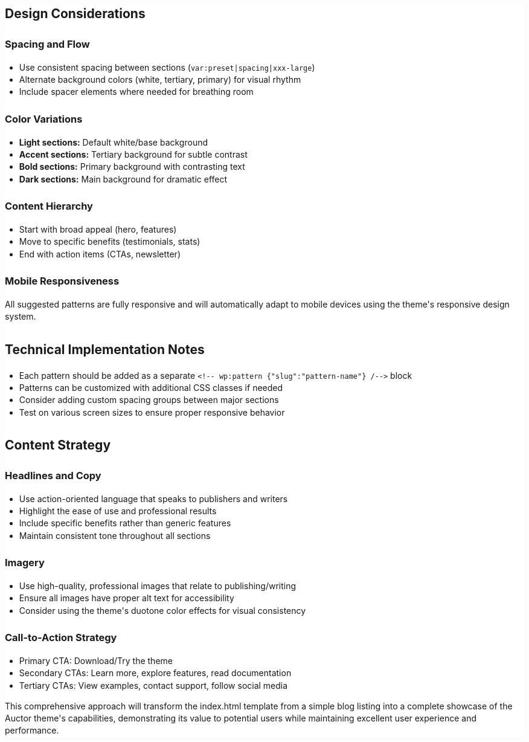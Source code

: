 ## Design Considerations

### Spacing and Flow
- Use consistent spacing between sections (`var:preset|spacing|xxx-large`)
- Alternate background colors (white, tertiary, primary) for visual rhythm
- Include spacer elements where needed for breathing room

### Color Variations
- **Light sections:** Default white/base background
- **Accent sections:** Tertiary background for subtle contrast
- **Bold sections:** Primary background with contrasting text
- **Dark sections:** Main background for dramatic effect

### Content Hierarchy
- Start with broad appeal (hero, features)
- Move to specific benefits (testimonials, stats)
- End with action items (CTAs, newsletter)

### Mobile Responsiveness
All suggested patterns are fully responsive and will automatically adapt to mobile devices using the theme's responsive design system.

## Technical Implementation Notes

- Each pattern should be added as a separate `<!-- wp:pattern {"slug":"pattern-name"} /-->` block
- Patterns can be customized with additional CSS classes if needed
- Consider adding custom spacing groups between major sections
- Test on various screen sizes to ensure proper responsive behavior

## Content Strategy

### Headlines and Copy
- Use action-oriented language that speaks to publishers and writers
- Highlight the ease of use and professional results
- Include specific benefits rather than generic features
- Maintain consistent tone throughout all sections

### Imagery
- Use high-quality, professional images that relate to publishing/writing
- Ensure all images have proper alt text for accessibility
- Consider using the theme's duotone color effects for visual consistency

### Call-to-Action Strategy
- Primary CTA: Download/Try the theme
- Secondary CTAs: Learn more, explore features, read documentation
- Tertiary CTAs: View examples, contact support, follow social media

This comprehensive approach will transform the index.html template from a simple blog listing into a complete showcase of the Auctor theme's capabilities, demonstrating its value to potential users while maintaining excellent user experience and performance.